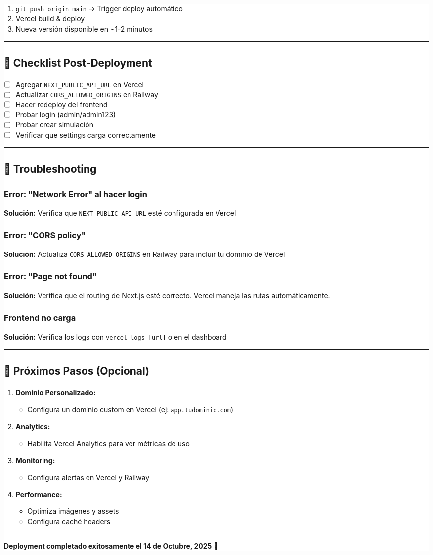 1. `git push origin main` → Trigger deploy automático
2. Vercel build & deploy
3. Nueva versión disponible en ~1-2 minutos

---

## 🎯 Checklist Post-Deployment

- [ ] Agregar `NEXT_PUBLIC_API_URL` en Vercel
- [ ] Actualizar `CORS_ALLOWED_ORIGINS` en Railway
- [ ] Hacer redeploy del frontend
- [ ] Probar login (admin/admin123)
- [ ] Probar crear simulación
- [ ] Verificar que settings carga correctamente

---

## 🐛 Troubleshooting

### Error: "Network Error" al hacer login
**Solución:** Verifica que `NEXT_PUBLIC_API_URL` esté configurada en Vercel

### Error: "CORS policy"
**Solución:** Actualiza `CORS_ALLOWED_ORIGINS` en Railway para incluir tu dominio de Vercel

### Error: "Page not found"
**Solución:** Verifica que el routing de Next.js esté correcto. Vercel maneja las rutas automáticamente.

### Frontend no carga
**Solución:** Verifica los logs con `vercel logs [url]` o en el dashboard

---

## 📝 Próximos Pasos (Opcional)

1. **Dominio Personalizado:**
   - Configura un dominio custom en Vercel (ej: `app.tudominio.com`)

2. **Analytics:**
   - Habilita Vercel Analytics para ver métricas de uso

3. **Monitoring:**
   - Configura alertas en Vercel y Railway

4. **Performance:**
   - Optimiza imágenes y assets
   - Configura caché headers

---

**Deployment completado exitosamente el 14 de Octubre, 2025** 🎊


